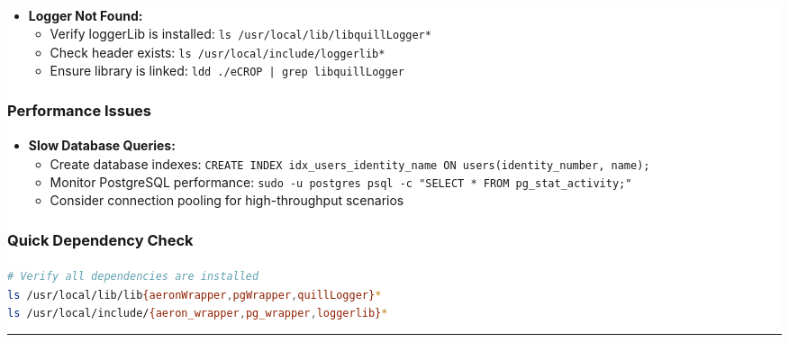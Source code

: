 - **Logger Not Found:**
  - Verify loggerLib is installed: `ls /usr/local/lib/libquillLogger*`
  - Check header exists: `ls /usr/local/include/loggerlib*`
  - Ensure library is linked: `ldd ./eCROP | grep libquillLogger`

### Performance Issues
- **Slow Database Queries:**
  - Create database indexes: `CREATE INDEX idx_users_identity_name ON users(identity_number, name);`
  - Monitor PostgreSQL performance: `sudo -u postgres psql -c "SELECT * FROM pg_stat_activity;"`
  - Consider connection pooling for high-throughput scenarios

### Quick Dependency Check
```sh
# Verify all dependencies are installed
ls /usr/local/lib/lib{aeronWrapper,pgWrapper,quillLogger}*
ls /usr/local/include/{aeron_wrapper,pg_wrapper,loggerlib}*
```

---
